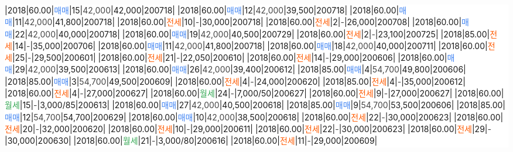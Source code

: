 |2018|60.00|<span style="color:#4285f3">매매</span>|15|<span style="color:#444444">42,000</span>|42,000|200718|
|2018|60.00|<span style="color:#4285f3">매매</span>|12|<span style="color:#444444">42,000</span>|39,500|200718|
|2018|60.00|<span style="color:#4285f3">매매</span>|11|<span style="color:#444444">42,000</span>|41,800|200718|
|2018|60.00|<span style="color:#ff5a00">전세</span>|10|<span style="color:#444444">-</span>|30,000|200718|
|2018|60.00|<span style="color:#ff5a00">전세</span>|2|<span style="color:#444444">-</span>|26,000|200708|
|2018|60.00|<span style="color:#4285f3">매매</span>|22|<span style="color:#444444">42,000</span>|40,000|200718|
|2018|60.00|<span style="color:#4285f3">매매</span>|19|<span style="color:#444444">42,000</span>|40,500|200729|
|2018|60.00|<span style="color:#ff5a00">전세</span>|2|<span style="color:#444444">-</span>|23,100|200725|
|2018|85.00|<span style="color:#ff5a00">전세</span>|14|<span style="color:#444444">-</span>|35,000|200706|
|2018|60.00|<span style="color:#4285f3">매매</span>|11|<span style="color:#444444">42,000</span>|41,800|200718|
|2018|60.00|<span style="color:#4285f3">매매</span>|18|<span style="color:#444444">42,000</span>|40,000|200711|
|2018|60.00|<span style="color:#ff5a00">전세</span>|25|<span style="color:#444444">-</span>|29,500|200601|
|2018|60.00|<span style="color:#ff5a00">전세</span>|21|<span style="color:#444444">-</span>|22,050|200610|
|2018|60.00|<span style="color:#ff5a00">전세</span>|14|<span style="color:#444444">-</span>|29,000|200606|
|2018|60.00|<span style="color:#4285f3">매매</span>|29|<span style="color:#444444">42,000</span>|39,500|200613|
|2018|60.00|<span style="color:#4285f3">매매</span>|26|<span style="color:#444444">42,000</span>|39,400|200612|
|2018|85.00|<span style="color:#4285f3">매매</span>|4|<span style="color:#444444">54,700</span>|49,800|200606|
|2018|85.00|<span style="color:#4285f3">매매</span>|3|<span style="color:#444444">54,700</span>|49,500|200609|
|2018|60.00|<span style="color:#ff5a00">전세</span>|4|<span style="color:#444444">-</span>|24,000|200620|
|2018|85.00|<span style="color:#ff5a00">전세</span>|4|<span style="color:#444444">-</span>|35,000|200612|
|2018|60.00|<span style="color:#ff5a00">전세</span>|4|<span style="color:#444444">-</span>|27,000|200627|
|2018|60.00|<span style="color:#34a853">월세</span>|24|<span style="color:#444444">-</span>|7,000/50|200627|
|2018|60.00|<span style="color:#ff5a00">전세</span>|9|<span style="color:#444444">-</span>|27,000|200627|
|2018|60.00|<span style="color:#34a853">월세</span>|15|<span style="color:#444444">-</span>|3,000/85|200613|
|2018|60.00|<span style="color:#4285f3">매매</span>|27|<span style="color:#444444">42,000</span>|40,500|200618|
|2018|85.00|<span style="color:#4285f3">매매</span>|9|<span style="color:#444444">54,700</span>|53,500|200606|
|2018|85.00|<span style="color:#4285f3">매매</span>|12|<span style="color:#444444">54,700</span>|54,700|200629|
|2018|60.00|<span style="color:#4285f3">매매</span>|10|<span style="color:#444444">42,000</span>|38,500|200618|
|2018|60.00|<span style="color:#ff5a00">전세</span>|22|<span style="color:#444444">-</span>|30,000|200623|
|2018|60.00|<span style="color:#ff5a00">전세</span>|20|<span style="color:#444444">-</span>|32,000|200620|
|2018|60.00|<span style="color:#ff5a00">전세</span>|10|<span style="color:#444444">-</span>|29,000|200611|
|2018|60.00|<span style="color:#ff5a00">전세</span>|22|<span style="color:#444444">-</span>|30,000|200623|
|2018|60.00|<span style="color:#ff5a00">전세</span>|29|<span style="color:#444444">-</span>|30,000|200630|
|2018|60.00|<span style="color:#34a853">월세</span>|21|<span style="color:#444444">-</span>|3,000/80|200616|
|2018|60.00|<span style="color:#ff5a00">전세</span>|11|<span style="color:#444444">-</span>|29,000|200609|
